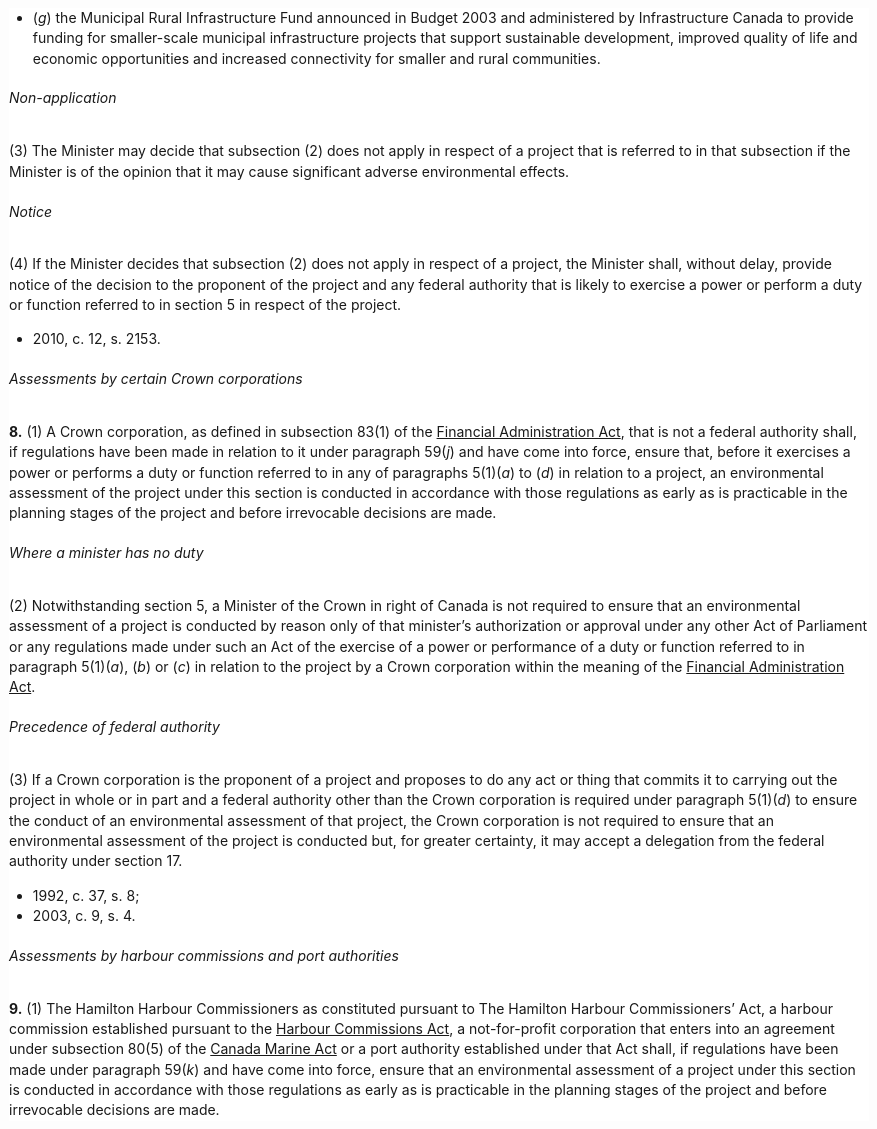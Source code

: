   * (_g_) the Municipal Rural Infrastructure Fund announced in Budget 2003 and administered by Infrastructure Canada to provide funding for smaller-scale municipal infrastructure projects that support sustainable development, improved quality of life and economic opportunities and increased connectivity for smaller and rural communities.

###### Non-application

(3) The Minister may decide that subsection (2) does not apply in respect of a project that is referred to in that subsection if the Minister is of the opinion that it may cause significant adverse environmental effects.

###### Notice

(4) If the Minister decides that subsection (2) does not apply in respect of a project, the Minister shall, without delay, provide notice of the decision to the proponent of the project and any federal authority that is likely to exercise a power or perform a duty or function referred to in section 5 in respect of the project.

  * 2010, c. 12, s. 2153.

###### Assessments by certain Crown corporations

**8.** (1) A Crown corporation, as defined in subsection 83(1) of the [Financial Administration Act](/canada/eng/acts/F/F-11.md), that is not a federal authority shall, if regulations have been made in relation to it under paragraph 59(_j_) and have come into force, ensure that, before it exercises a power or performs a duty or function referred to in any of paragraphs 5(1)(_a_) to (_d_) in relation to a project, an environmental assessment of the project under this section is conducted in accordance with those regulations as early as is practicable in the planning stages of the project and before irrevocable decisions are made.

###### Where a minister has no duty

(2) Notwithstanding section 5, a Minister of the Crown in right of Canada is not required to ensure that an environmental assessment of a project is conducted by reason only of that minister’s authorization or approval under any other Act of Parliament or any regulations made under such an Act of the exercise of a power or performance of a duty or function referred to in paragraph 5(1)(_a_), (_b_) or (_c_) in relation to the project by a Crown corporation within the meaning of the [Financial Administration Act](/canada/eng/acts/F/F-11.md).

###### Precedence of federal authority

(3) If a Crown corporation is the proponent of a project and proposes to do any act or thing that commits it to carrying out the project in whole or in part and a federal authority other than the Crown corporation is required under paragraph 5(1)(_d_) to ensure the conduct of an environmental assessment of that project, the Crown corporation is not required to ensure that an environmental assessment of the project is conducted but, for greater certainty, it may accept a delegation from the federal authority under section 17.

  * 1992, c. 37, s. 8;
  * 2003, c. 9, s. 4.

###### Assessments by harbour commissions and port authorities

**9.** (1) The Hamilton Harbour Commissioners as constituted pursuant to The Hamilton Harbour Commissioners’ Act, a harbour commission established pursuant to the [Harbour Commissions Act](/canada/eng/acts/H/H-1.md), a not-for-profit corporation that enters into an agreement under subsection 80(5) of the [Canada Marine Act](/canada/eng/acts/C/C-6.7.md) or a port authority established under that Act shall, if regulations have been made under paragraph 59(_k_) and have come into force, ensure that an environmental assessment of a project under this section is conducted in accordance with those regulations as early as is practicable in the planning stages of the project and before irrevocable decisions are made.
